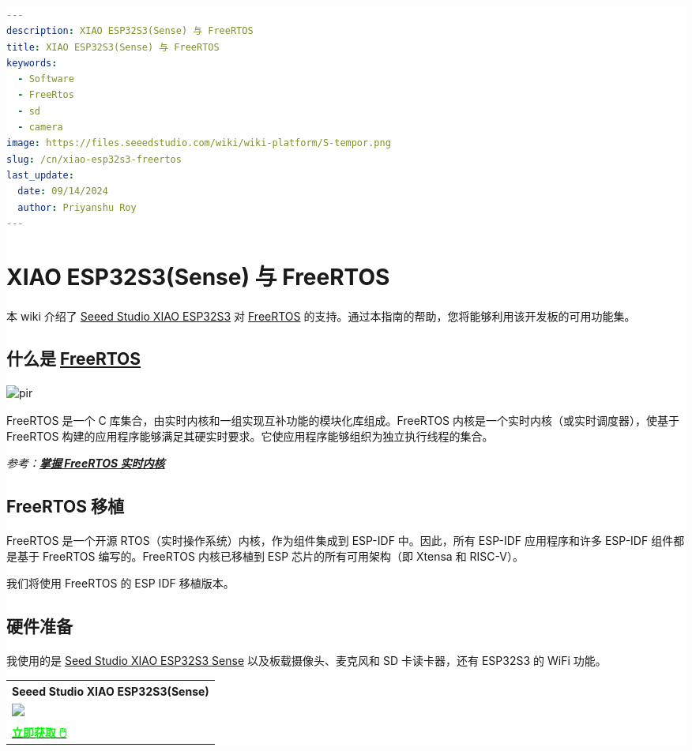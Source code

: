```yaml
---
description: XIAO ESP32S3(Sense) 与 FreeRTOS
title: XIAO ESP32S3(Sense) 与 FreeRTOS
keywords:
  - Software
  - FreeRtos
  - sd
  - camera
image: https://files.seeedstudio.com/wiki/wiki-platform/S-tempor.png
slug: /cn/xiao-esp32s3-freertos
last_update:
  date: 09/14/2024
  author: Priyanshu Roy
---
```


# XIAO ESP32S3(Sense) 与 FreeRTOS

本 wiki 介绍了 [Seeed Studio XIAO ESP32S3](https://wiki.seeedstudio.com/cn/xiao_esp32s3_getting_started/) 对 [FreeRTOS](https://freertos.org/) 的支持。通过本指南的帮助，您将能够利用该开发板的可用功能集。

## 什么是 [FreeRTOS](https://www.freertos.org/index.html)

<p style={{textAlign: 'center'}}><img src="https://files.seeedstudio.com/wiki/wiki-ranger/Contributions/xiao_esp32s3_freertos/1.png" alt="pir" width={600} height="auto" /></p>

FreeRTOS 是一个 C 库集合，由实时内核和一组实现互补功能的模块化库组成。FreeRTOS 内核是一个实时内核（或实时调度器），使基于 FreeRTOS 构建的应用程序能够满足其硬实时要求。它使应用程序能够组织为独立执行线程的集合。

_参考：[**掌握 FreeRTOS 实时内核**](https://www.freertos.org/Documentation/02-Kernel/07-Books-and-manual/01-RTOS_book)_

## FreeRTOS 移植

FreeRTOS 是一个开源 RTOS（实时操作系统）内核，作为组件集成到 ESP-IDF 中。因此，所有 ESP-IDF 应用程序和许多 ESP-IDF 组件都是基于 FreeRTOS 编写的。FreeRTOS 内核已移植到 ESP 芯片的所有可用架构（即 Xtensa 和 RISC-V）。

我们将使用 FreeRTOS 的 ESP IDF 移植版本。

## 硬件准备

我使用的是 [Seed Studio XIAO ESP32S3 Sense](https://wiki.seeedstudio.com/cn/xiao_esp32s3_getting_started/) 以及板载摄像头、麦克风和 SD 卡读卡器，还有 ESP32S3 的 WiFi 功能。

<div class="table-center">
  <table align="center">
    <tr>
        <th>Seeed Studio XIAO ESP32S3(Sense)</th>
    </tr>
    <tr>
        <td><div style={{textAlign:'center'}}><img src="https://files.seeedstudio.com/wiki/SeeedStudio-XIAO-ESP32S3/img/xiaoesp32s3sense.jpg" style={{width:250, height:'auto'}}/></div></td>
    </tr>
    <tr>
      <td><div class="get_one_now_container" style={{textAlign: 'center'}}>
          <a class="get_one_now_item" href="https://www.seeedstudio.com/XIAO-ESP32S3-Sense-p-5639.html" target="_blank" rel="noopener noreferrer">
              <strong><span><font color={'FFFFFF'} size={"4"}> 立即获取 🖱️</font></span></strong>
          </a>
      </div></td>
    </tr>
  </table>
</div>
